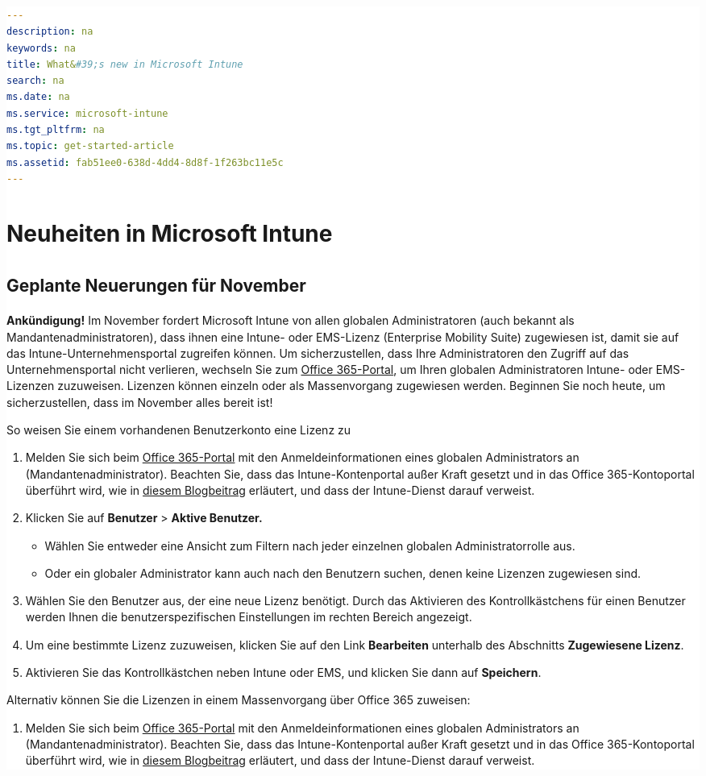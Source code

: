 ```yaml
---
description: na
keywords: na
title: What&#39;s new in Microsoft Intune
search: na
ms.date: na
ms.service: microsoft-intune
ms.tgt_pltfrm: na
ms.topic: get-started-article
ms.assetid: fab51ee0-638d-4dd4-8d8f-1f263bc11e5c
---
```

# Neuheiten in Microsoft Intune

## Geplante Neuerungen für November
**Ankündigung!** Im November fordert Microsoft Intune von allen globalen Administratoren (auch bekannt als Mandantenadministratoren), dass ihnen eine Intune- oder EMS-Lizenz (Enterprise Mobility Suite) zugewiesen ist, damit sie auf das Intune-Unternehmensportal zugreifen können. Um sicherzustellen, dass Ihre Administratoren den Zugriff auf das Unternehmensportal nicht verlieren, wechseln Sie zum [Office 365-Portal](http://portal.office.com/), um Ihren globalen Administratoren Intune- oder EMS-Lizenzen zuzuweisen. Lizenzen können einzeln oder als Massenvorgang zugewiesen werden. Beginnen Sie noch heute, um sicherzustellen, dass im November alles bereit ist!

So weisen Sie einem vorhandenen Benutzerkonto eine Lizenz zu

1.  Melden Sie sich beim [Office 365-Portal](http://portal.office.com/) mit den Anmeldeinformationen eines globalen Administrators an (Mandantenadministrator). Beachten Sie, dass das Intune-Kontenportal außer Kraft gesetzt und in das Office 365-Kontoportal überführt wird, wie in [diesem Blogbeitrag](http://blogs.technet.com/b/microsoftintune/archive/2015/09/01/intune-and-ems-subscriptions-now-available-in-the-office-365-portal.aspx) erläutert, und dass der Intune-Dienst darauf verweist.

2.  Klicken Sie auf **Benutzer** &gt; **Aktive Benutzer.**

    -   Wählen Sie entweder eine Ansicht zum Filtern nach jeder einzelnen globalen Administratorrolle aus.

    -   Oder ein globaler Administrator kann auch nach den Benutzern suchen, denen keine Lizenzen zugewiesen sind.

3.  Wählen Sie den Benutzer aus, der eine neue Lizenz benötigt. Durch das Aktivieren des Kontrollkästchens für einen Benutzer werden Ihnen die benutzerspezifischen Einstellungen im rechten Bereich angezeigt.

4.  Um eine bestimmte Lizenz zuzuweisen, klicken Sie auf den Link **Bearbeiten** unterhalb des Abschnitts **Zugewiesene Lizenz**.

5.  Aktivieren Sie das Kontrollkästchen neben Intune oder EMS, und klicken Sie dann auf **Speichern**.

Alternativ können Sie die Lizenzen in einem Massenvorgang über Office 365 zuweisen:

1.  Melden Sie sich beim [Office 365-Portal](http://portal.office.com/) mit den Anmeldeinformationen eines globalen Administrators an (Mandantenadministrator). Beachten Sie, dass das Intune-Kontenportal außer Kraft gesetzt und in das Office 365-Kontoportal überführt wird, wie in [diesem Blogbeitrag](http://blogs.technet.com/b/microsoftintune/archive/2015/09/01/intune-and-ems-subscriptions-now-available-in-the-office-365-portal.aspx) erläutert, und dass der Intune-Dienst darauf verweist.
